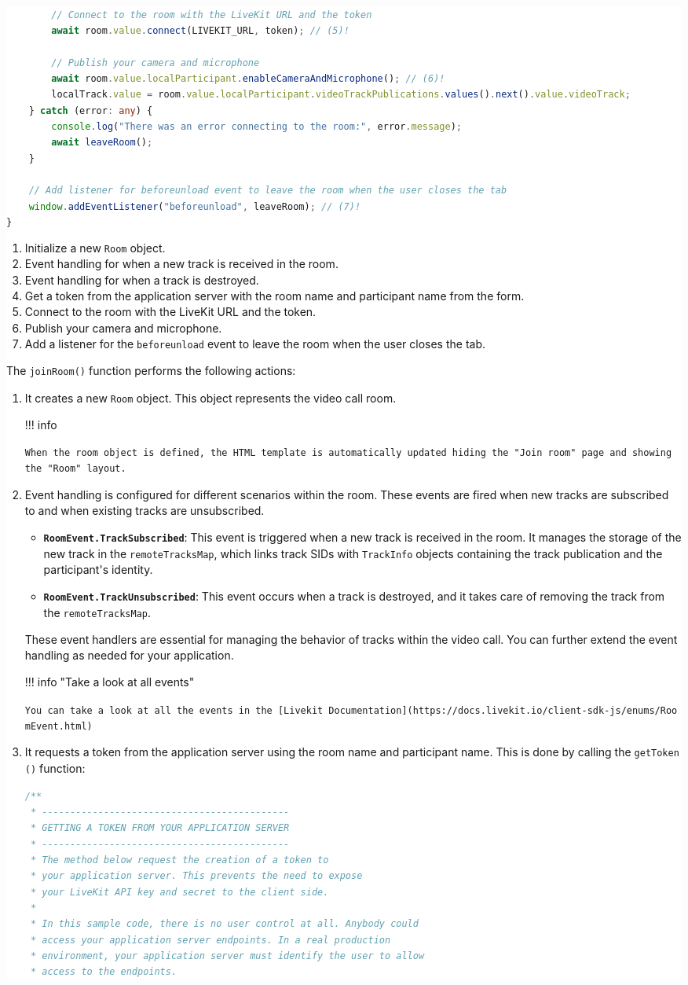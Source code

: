 ```typescript title="<a href='https://github.com/OpenVidu/openvidu-livekit-tutorials/blob/master/application-client/openvidu-vue/src/App.vue#L52-L90' target='_blank'>App.vue</a>" linenums="52"
        // Connect to the room with the LiveKit URL and the token
        await room.value.connect(LIVEKIT_URL, token); // (5)!

        // Publish your camera and microphone
        await room.value.localParticipant.enableCameraAndMicrophone(); // (6)!
        localTrack.value = room.value.localParticipant.videoTrackPublications.values().next().value.videoTrack;
    } catch (error: any) {
        console.log("There was an error connecting to the room:", error.message);
        await leaveRoom();
    }

    // Add listener for beforeunload event to leave the room when the user closes the tab
    window.addEventListener("beforeunload", leaveRoom); // (7)!
}
```

1. Initialize a new `Room` object.
2. Event handling for when a new track is received in the room.
3. Event handling for when a track is destroyed.
4. Get a token from the application server with the room name and participant name from the form.
5. Connect to the room with the LiveKit URL and the token.
6. Publish your camera and microphone.
7. Add a listener for the `beforeunload` event to leave the room when the user closes the tab.

The `joinRoom()` function performs the following actions:

1.  It creates a new `Room` object. This object represents the video call room.

    !!! info

        When the room object is defined, the HTML template is automatically updated hiding the "Join room" page and showing the "Room" layout.

2.  Event handling is configured for different scenarios within the room. These events are fired when new tracks are subscribed to and when existing tracks are unsubscribed.

    -   **`RoomEvent.TrackSubscribed`**: This event is triggered when a new track is received in the room. It manages the storage of the new track in the `remoteTracksMap`, which links track SIDs with `TrackInfo` objects containing the track publication and the participant's identity.

    -   **`RoomEvent.TrackUnsubscribed`**: This event occurs when a track is destroyed, and it takes care of removing the track from the `remoteTracksMap`.

    These event handlers are essential for managing the behavior of tracks within the video call. You can further extend the event handling as needed for your application.

    !!! info "Take a look at all events"

        You can take a look at all the events in the [Livekit Documentation](https://docs.livekit.io/client-sdk-js/enums/RoomEvent.html)

3.  It requests a token from the application server using the room name and participant name. This is done by calling the `getToken()` function:

    ```typescript title="<a href='https://github.com/OpenVidu/openvidu-livekit-tutorials/blob/master/application-client/openvidu-vue/src/App.vue#L109-L141' target='_blank'>App.vue</a>" linenums="109"
    /**
     * --------------------------------------------
     * GETTING A TOKEN FROM YOUR APPLICATION SERVER
     * --------------------------------------------
     * The method below request the creation of a token to
     * your application server. This prevents the need to expose
     * your LiveKit API key and secret to the client side.
     *
     * In this sample code, there is no user control at all. Anybody could
     * access your application server endpoints. In a real production
     * environment, your application server must identify the user to allow
     * access to the endpoints.